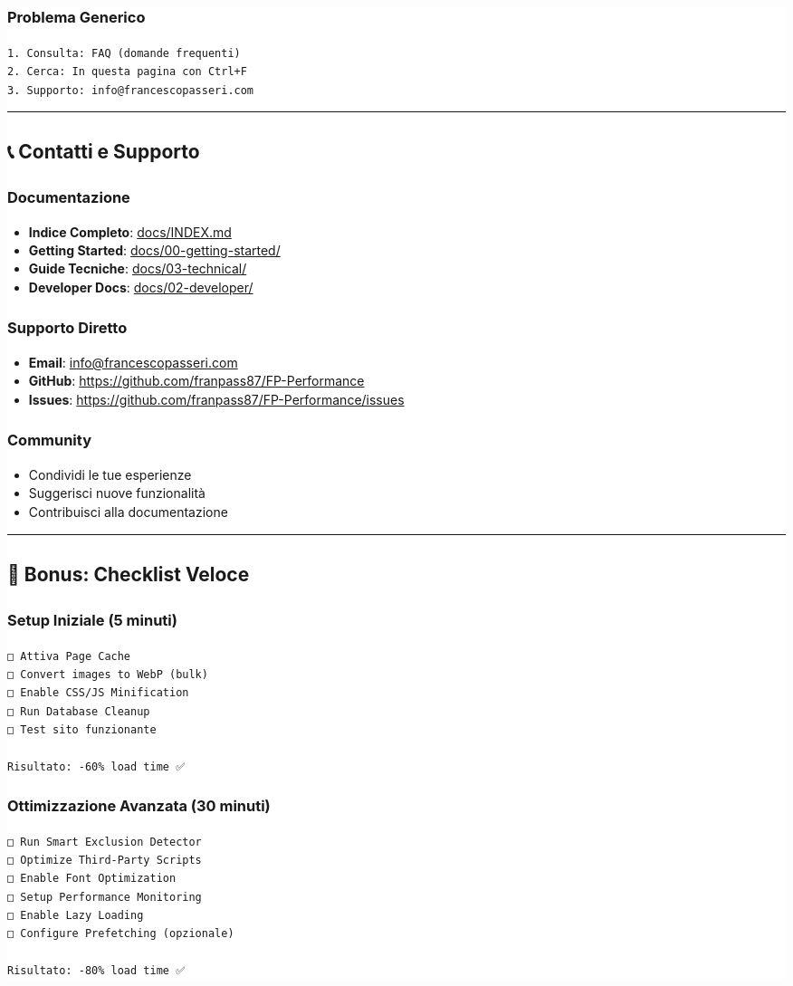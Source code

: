 ### Problema Generico

```
1. Consulta: FAQ (domande frequenti)
2. Cerca: In questa pagina con Ctrl+F
3. Supporto: info@francescopasseri.com
```

---

## 📞 Contatti e Supporto

### Documentazione

- **Indice Completo**: [docs/INDEX.md](../INDEX.md)
- **Getting Started**: [docs/00-getting-started/](../00-getting-started/)
- **Guide Tecniche**: [docs/03-technical/](../03-technical/)
- **Developer Docs**: [docs/02-developer/](../02-developer/)

### Supporto Diretto

- **Email**: info@francescopasseri.com
- **GitHub**: https://github.com/franpass87/FP-Performance
- **Issues**: https://github.com/franpass87/FP-Performance/issues

### Community

- Condividi le tue esperienze
- Suggerisci nuove funzionalità
- Contribuisci alla documentazione

---

## 🎁 Bonus: Checklist Veloce

### Setup Iniziale (5 minuti)

```
□ Attiva Page Cache
□ Convert images to WebP (bulk)
□ Enable CSS/JS Minification
□ Run Database Cleanup
□ Test sito funzionante

Risultato: -60% load time ✅
```

### Ottimizzazione Avanzata (30 minuti)

```
□ Run Smart Exclusion Detector
□ Optimize Third-Party Scripts
□ Enable Font Optimization
□ Setup Performance Monitoring
□ Enable Lazy Loading
□ Configure Prefetching (opzionale)

Risultato: -80% load time ✅
```
